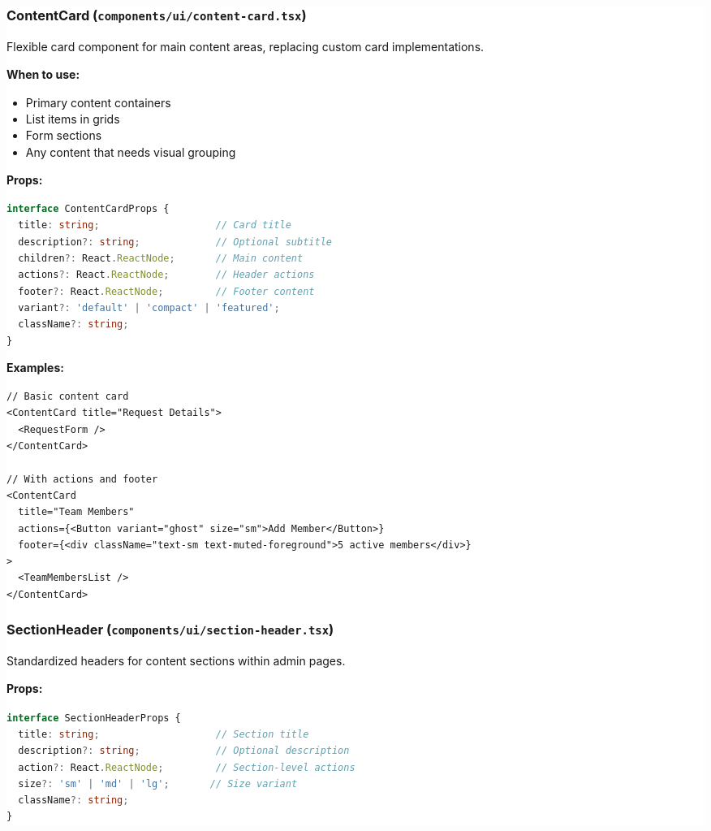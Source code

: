 ### ContentCard (`components/ui/content-card.tsx`)

Flexible card component for main content areas, replacing custom card implementations.

**When to use:**
- Primary content containers
- List items in grids
- Form sections
- Any content that needs visual grouping

**Props:**
```typescript
interface ContentCardProps {
  title: string;                    // Card title
  description?: string;             // Optional subtitle
  children?: React.ReactNode;       // Main content
  actions?: React.ReactNode;        // Header actions
  footer?: React.ReactNode;         // Footer content
  variant?: 'default' | 'compact' | 'featured';
  className?: string;
}
```

**Examples:**
```tsx
// Basic content card
<ContentCard title="Request Details">
  <RequestForm />
</ContentCard>

// With actions and footer
<ContentCard
  title="Team Members"
  actions={<Button variant="ghost" size="sm">Add Member</Button>}
  footer={<div className="text-sm text-muted-foreground">5 active members</div>}
>
  <TeamMembersList />
</ContentCard>
```

### SectionHeader (`components/ui/section-header.tsx`)

Standardized headers for content sections within admin pages.

**Props:**
```typescript
interface SectionHeaderProps {
  title: string;                    // Section title
  description?: string;             // Optional description
  action?: React.ReactNode;         // Section-level actions
  size?: 'sm' | 'md' | 'lg';       // Size variant
  className?: string;
}
```

